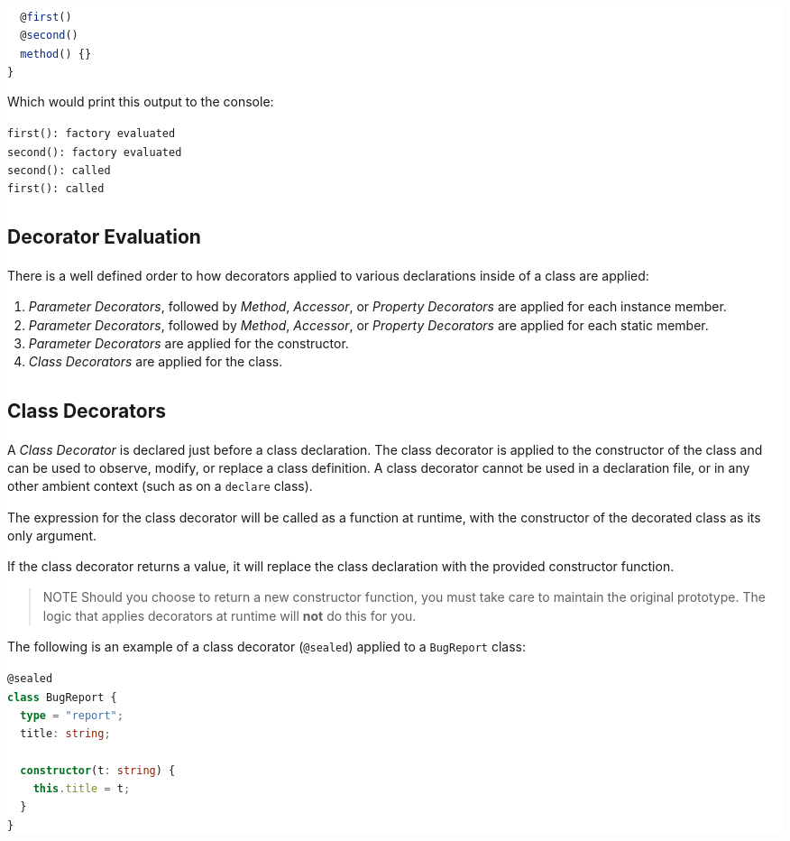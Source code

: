 ```ts
  @first()
  @second()
  method() {}
}
```

Which would print this output to the console:

```shell
first(): factory evaluated
second(): factory evaluated
second(): called
first(): called
```

Decorator Evaluation 
--------------------

There is a well defined order to how decorators applied to various
declarations inside of a class are applied:

1.  *Parameter Decorators*, followed by *Method*, *Accessor*, or
    *Property Decorators* are applied for each instance member.
2.  *Parameter Decorators*, followed by *Method*, *Accessor*, or
    *Property Decorators* are applied for each static member.
3.  *Parameter Decorators* are applied for the constructor.
4.  *Class Decorators* are applied for the class.

Class Decorators 
----------------

A *Class Decorator* is declared just before a class declaration. The
class decorator is applied to the constructor of the class and can be
used to observe, modify, or replace a class definition. A class
decorator cannot be used in a declaration file, or in any other ambient
context (such as on a `declare` class).

The expression for the class decorator will be called as a function at
runtime, with the constructor of the decorated class as its only
argument.

If the class decorator returns a value, it will replace the class
declaration with the provided constructor function.

> NOTE Should you choose to return a new constructor function, you must
> take care to maintain the original prototype. The logic that applies
> decorators at runtime will **not** do this for you.

The following is an example of a class decorator (`@sealed`) applied to
a `BugReport` class:

```ts
@sealed
class BugReport {
  type = "report";
  title: string;
 
  constructor(t: string) {
    this.title = t;
  }
}
```
